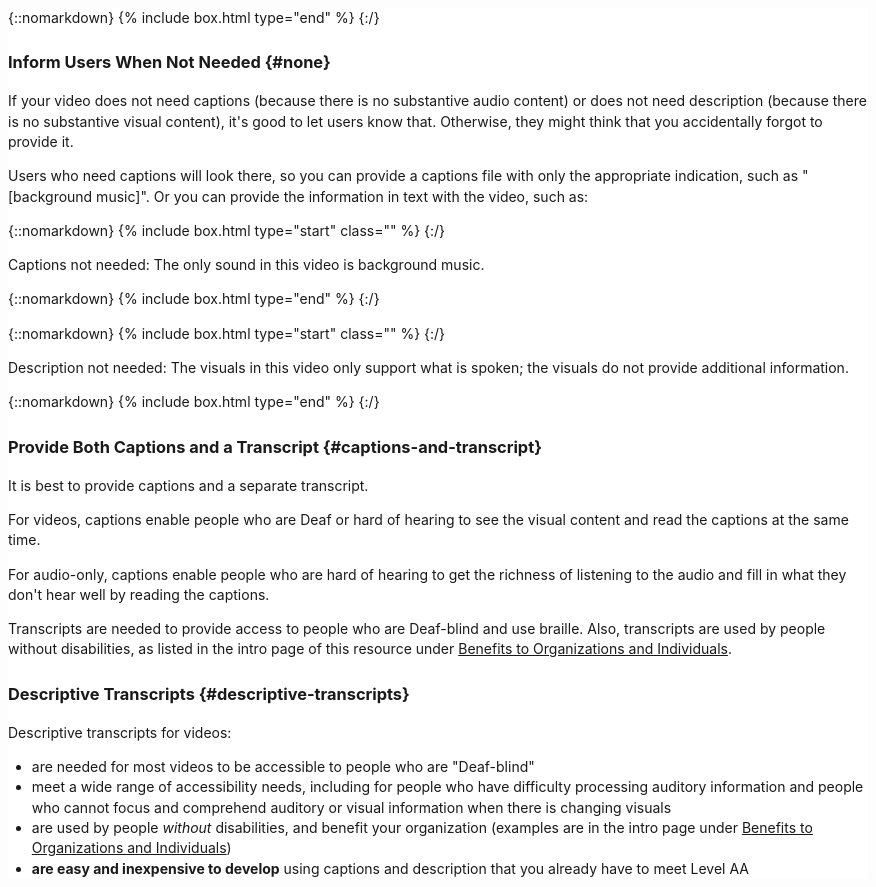 {::nomarkdown}
{% include box.html type="end" %}
{:/}

### Inform Users When Not Needed {#none}

If your video does not need captions (because there is no substantive audio content) or does not need description (because there is no substantive visual content), it's good to let users know that. Otherwise, they might think that you accidentally forgot to provide it.

Users who need captions will look there, so you can provide a captions file with only the appropriate indication, such as "[background music]". Or you can provide the information in text with the video, such as:

{::nomarkdown}
{% include box.html type="start" class="" %}
{:/}

Captions not needed: The only sound in this video is background music.

{::nomarkdown}
{% include box.html type="end" %}
{:/}

{::nomarkdown}
{% include box.html type="start" class="" %}
{:/}

Description not needed: The visuals in this video only support what is spoken; the visuals do not provide additional information.

{::nomarkdown}
{% include box.html type="end" %}
{:/}

### Provide Both Captions and a Transcript {#captions-and-transcript}

It is best to provide captions and a separate transcript.

For videos, captions enable people who are Deaf or hard of hearing to see the visual content and read the captions at the same time. 

For audio-only, captions enable people who are hard of hearing to get the richness of listening to the audio and fill in what they don't hear well by reading the captions.

Transcripts are needed to provide access to people who are Deaf-blind and use braille. Also, transcripts are used by people without disabilities, as listed in the intro page of this resource under [Benefits to Organizations and Individuals](/media/av/users-orgs/#benefits).

### Descriptive Transcripts {#descriptive-transcripts}

Descriptive transcripts for videos:

* are needed for most videos to be accessible to people who are "Deaf-blind"
* meet a wide range of accessibility needs, including for people who have difficulty processing auditory information and people who cannot focus and comprehend auditory or visual information when there is changing visuals
* are used by people _without_ disabilities, and benefit your organization (examples are in the intro page under [Benefits to Organizations and Individuals](/media/av/users-orgs/#benefits))
* **are easy and inexpensive to develop** using captions and description that you already have to meet Level AA
